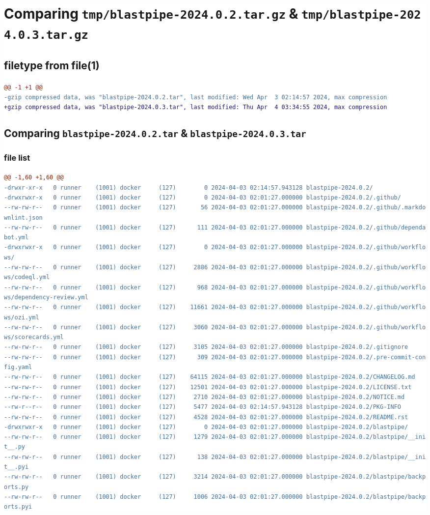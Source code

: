 # Comparing `tmp/blastpipe-2024.0.2.tar.gz` & `tmp/blastpipe-2024.0.3.tar.gz`

## filetype from file(1)

```diff
@@ -1 +1 @@
-gzip compressed data, was "blastpipe-2024.0.2.tar", last modified: Wed Apr  3 02:14:57 2024, max compression
+gzip compressed data, was "blastpipe-2024.0.3.tar", last modified: Thu Apr  4 03:34:55 2024, max compression
```

## Comparing `blastpipe-2024.0.2.tar` & `blastpipe-2024.0.3.tar`

### file list

```diff
@@ -1,60 +1,60 @@
-drwxr-xr-x   0 runner    (1001) docker     (127)        0 2024-04-03 02:14:57.943128 blastpipe-2024.0.2/
-drwxrwxr-x   0 runner    (1001) docker     (127)        0 2024-04-03 02:01:27.000000 blastpipe-2024.0.2/.github/
--rw-rw-r--   0 runner    (1001) docker     (127)       56 2024-04-03 02:01:27.000000 blastpipe-2024.0.2/.github/.markdownlint.json
--rw-rw-r--   0 runner    (1001) docker     (127)      111 2024-04-03 02:01:27.000000 blastpipe-2024.0.2/.github/dependabot.yml
-drwxrwxr-x   0 runner    (1001) docker     (127)        0 2024-04-03 02:01:27.000000 blastpipe-2024.0.2/.github/workflows/
--rw-rw-r--   0 runner    (1001) docker     (127)     2886 2024-04-03 02:01:27.000000 blastpipe-2024.0.2/.github/workflows/codeql.yml
--rw-rw-r--   0 runner    (1001) docker     (127)      968 2024-04-03 02:01:27.000000 blastpipe-2024.0.2/.github/workflows/dependency-review.yml
--rw-rw-r--   0 runner    (1001) docker     (127)    11661 2024-04-03 02:01:27.000000 blastpipe-2024.0.2/.github/workflows/ozi.yml
--rw-rw-r--   0 runner    (1001) docker     (127)     3060 2024-04-03 02:01:27.000000 blastpipe-2024.0.2/.github/workflows/scorecards.yml
--rw-rw-r--   0 runner    (1001) docker     (127)     3105 2024-04-03 02:01:27.000000 blastpipe-2024.0.2/.gitignore
--rw-rw-r--   0 runner    (1001) docker     (127)      309 2024-04-03 02:01:27.000000 blastpipe-2024.0.2/.pre-commit-config.yaml
--rw-rw-r--   0 runner    (1001) docker     (127)    64115 2024-04-03 02:01:27.000000 blastpipe-2024.0.2/CHANGELOG.md
--rw-rw-r--   0 runner    (1001) docker     (127)    12501 2024-04-03 02:01:27.000000 blastpipe-2024.0.2/LICENSE.txt
--rw-rw-r--   0 runner    (1001) docker     (127)     2710 2024-04-03 02:01:27.000000 blastpipe-2024.0.2/NOTICE.md
--rw-r--r--   0 runner    (1001) docker     (127)     5477 2024-04-03 02:14:57.943128 blastpipe-2024.0.2/PKG-INFO
--rw-rw-r--   0 runner    (1001) docker     (127)     4528 2024-04-03 02:01:27.000000 blastpipe-2024.0.2/README.rst
-drwxrwxr-x   0 runner    (1001) docker     (127)        0 2024-04-03 02:01:27.000000 blastpipe-2024.0.2/blastpipe/
--rw-rw-r--   0 runner    (1001) docker     (127)     1279 2024-04-03 02:01:27.000000 blastpipe-2024.0.2/blastpipe/__init__.py
--rw-rw-r--   0 runner    (1001) docker     (127)      138 2024-04-03 02:01:27.000000 blastpipe-2024.0.2/blastpipe/__init__.pyi
--rw-rw-r--   0 runner    (1001) docker     (127)     3214 2024-04-03 02:01:27.000000 blastpipe-2024.0.2/blastpipe/backports.py
--rw-rw-r--   0 runner    (1001) docker     (127)     1006 2024-04-03 02:01:27.000000 blastpipe-2024.0.2/blastpipe/backports.pyi
```
